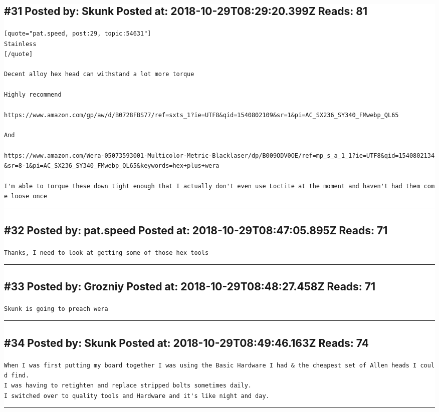 ## \#31 Posted by: Skunk Posted at: 2018-10-29T08:29:20.399Z Reads: 81

```
[quote="pat.speed, post:29, topic:54631"]
Stainless
[/quote]

Decent alloy hex head can withstand a lot more torque

Highly recommend 

https://www.amazon.com/gp/aw/d/B0728FBS77/ref=sxts_1?ie=UTF8&qid=1540802109&sr=1&pi=AC_SX236_SY340_FMwebp_QL65

And

https://www.amazon.com/Wera-05073593001-Multicolor-Metric-Blacklaser/dp/B009ODV0OE/ref=mp_s_a_1_1?ie=UTF8&qid=1540802134&sr=8-1&pi=AC_SX236_SY340_FMwebp_QL65&keywords=hex+plus+wera

I'm able to torque these down tight enough that I actually don't even use Loctite at the moment and haven't had them come loose once
```

---
## \#32 Posted by: pat.speed Posted at: 2018-10-29T08:47:05.895Z Reads: 71

```
Thanks, I need to look at getting some of those hex tools
```

---
## \#33 Posted by: Grozniy Posted at: 2018-10-29T08:48:27.458Z Reads: 71

```
Skunk is going to preach wera
```

---
## \#34 Posted by: Skunk Posted at: 2018-10-29T08:49:46.163Z Reads: 74

```
When I was first putting my board together I was using the Basic Hardware I had & the cheapest set of Allen heads I could find.
I was having to retighten and replace stripped bolts sometimes daily.
I switched over to quality tools and Hardware and it's like night and day.
```

---